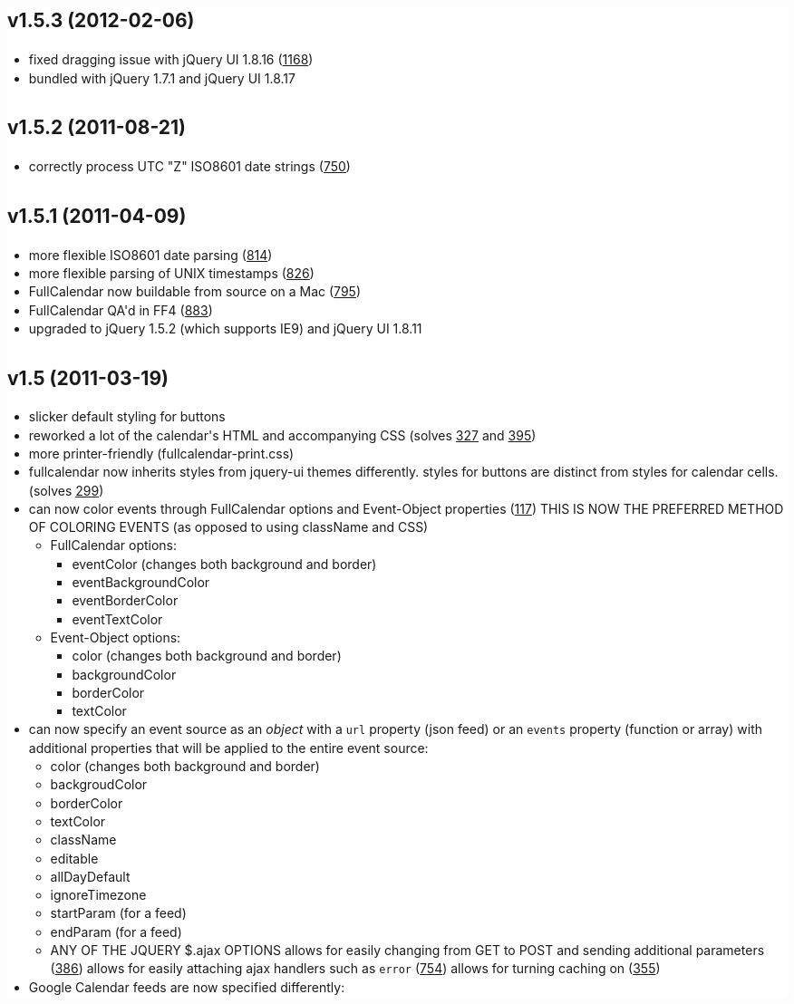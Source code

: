 v1.5.3 (2012-02-06)
-------------------

- fixed dragging issue with jQuery UI 1.8.16 ([1168])
- bundled with jQuery 1.7.1 and jQuery UI 1.8.17

[1168]: https://code.google.com/p/fullcalendar/issues/detail?id=1168


v1.5.2 (2011-08-21)
-------------------

- correctly process UTC "Z" ISO8601 date strings ([750])

[750]: https://code.google.com/p/fullcalendar/issues/detail?id=750


v1.5.1 (2011-04-09)
-------------------

- more flexible ISO8601 date parsing ([814])
- more flexible parsing of UNIX timestamps ([826])
- FullCalendar now buildable from source on a Mac ([795])
- FullCalendar QA'd in FF4 ([883])
- upgraded to jQuery 1.5.2 (which supports IE9) and jQuery UI 1.8.11

[814]: https://code.google.com/p/fullcalendar/issues/detail?id=814

[826]: https://code.google.com/p/fullcalendar/issues/detail?id=826

[795]: https://code.google.com/p/fullcalendar/issues/detail?id=795

[883]: https://code.google.com/p/fullcalendar/issues/detail?id=883


v1.5 (2011-03-19)
-----------------

- slicker default styling for buttons
- reworked a lot of the calendar's HTML and accompanying CSS (solves [327] and [395])
- more printer-friendly (fullcalendar-print.css)
- fullcalendar now inherits styles from jquery-ui themes differently. styles for buttons are distinct from styles for
  calendar cells.
  (solves [299])
- can now color events through FullCalendar options and Event-Object properties ([117])
  THIS IS NOW THE PREFERRED METHOD OF COLORING EVENTS (as opposed to using className and CSS)
    - FullCalendar options:
        - eventColor (changes both background and border)
        - eventBackgroundColor
        - eventBorderColor
        - eventTextColor
    - Event-Object options:
        - color (changes both background and border)
        - backgroundColor
        - borderColor
        - textColor
- can now specify an event source as an *object* with a `url` property (json feed) or an `events` property (function or
  array) with additional properties that will be applied to the entire event source:
    - color (changes both background and border)
    - backgroudColor
    - borderColor
    - textColor
    - className
    - editable
    - allDayDefault
    - ignoreTimezone
    - startParam (for a feed)
    - endParam   (for a feed)
    - ANY OF THE JQUERY $.ajax OPTIONS allows for easily changing from GET to POST and sending additional
      parameters ([386])
      allows for easily attaching ajax handlers such as `error` ([754])
      allows for turning caching on ([355])
- Google Calendar feeds are now specified differently:

[225]: https://code.google.com/p/fullcalendar/issues/detail?id=225
[364]: https://code.google.com/p/fullcalendar/issues/detail?id=364
[946]: https://code.google.com/p/fullcalendar/issues/detail?id=946
[1904]: https://code.google.com/p/fullcalendar/issues/detail?id=1904
[1910]: https://code.google.com/p/fullcalendar/issues/detail?id=1910
[PR220]: https://github.com/arshaw/fullcalendar/pull/220
[2447]: https://code.google.com/p/fullcalendar/issues/detail?id=2447
[PR179]: https://github.com/arshaw/fullcalendar/pull/179
[2385]: https://code.google.com/p/fullcalendar/issues/detail?id=2385
[2443]: https://code.google.com/p/fullcalendar/issues/detail?id=2443
[2432]: https://code.google.com/p/fullcalendar/issues/detail?id=2432
[2433]: https://code.google.com/p/fullcalendar/issues/detail?id=2433
[1698]: https://code.google.com/p/fullcalendar/issues/detail?id=1698
[1661]: https://code.google.com/p/fullcalendar/issues/detail?id=1661
[2428]: https://code.google.com/p/fullcalendar/issues/detail?id=2428
[2330]: https://code.google.com/p/fullcalendar/issues/detail?id=2330
[2407]: https://code.google.com/p/fullcalendar/issues/detail?id=2407
[2417]: https://code.google.com/p/fullcalendar/issues/detail?id=2417
[2427]: https://code.google.com/p/fullcalendar/issues/detail?id=2427
[2408]: https://code.google.com/p/fullcalendar/issues/detail?id=2408
[2407]: https://code.google.com/p/fullcalendar/issues/detail?id=2407
[2406]: https://code.google.com/p/fullcalendar/issues/detail?id=2406
[2395]: https://code.google.com/p/fullcalendar/issues/detail?id=2395
[2157]: https://code.google.com/p/fullcalendar/issues/detail?id=2157
[692]: https://code.google.com/p/fullcalendar/issues/detail?id=692
[2283]: https://code.google.com/p/fullcalendar/issues/detail?id=2283
[1055]: https://code.google.com/p/fullcalendar/issues/detail?id=1055
[2194]: https://code.google.com/p/fullcalendar/issues/detail?id=2194
[2368]: https://code.google.com/p/fullcalendar/issues/detail?id=2368
[2350]: https://code.google.com/p/fullcalendar/issues/detail?id=2350
[2237]: https://code.google.com/p/fullcalendar/issues/detail?id=2237
[2296]: https://code.google.com/p/fullcalendar/issues/detail?id=2296
[2365]: https://code.google.com/p/fullcalendar/issues/detail?id=2365
[2122]: https://code.google.com/p/fullcalendar/issues/detail?id=2122
[2370]: https://code.google.com/p/fullcalendar/issues/detail?id=2370
[1526]: https://code.google.com/p/fullcalendar/issues/detail?id=1526
[144]: https://code.google.com/p/fullcalendar/issues/detail?id=144
[396]: https://code.google.com/p/fullcalendar/issues/detail?id=396
[1286]: https://code.google.com/p/fullcalendar/issues/detail?id=1286
[2004]: https://code.google.com/p/fullcalendar/issues/detail?id=2004
[2253]: https://code.google.com/p/fullcalendar/issues/detail?id=2253
[2259]: https://code.google.com/p/fullcalendar/issues/detail?id=2259
[2312]: https://code.google.com/p/fullcalendar/issues/detail?id=2312
[2203]: https://code.google.com/p/fullcalendar/issues/detail?id=2203
[829]: https://code.google.com/p/fullcalendar/issues/detail?id=829
[2263]: https://code.google.com/p/fullcalendar/issues/detail?id=2263
[35]: https://code.google.com/p/fullcalendar/issues/detail?id=35
[204]: https://code.google.com/p/fullcalendar/issues/detail?id=204
[243]: https://code.google.com/p/fullcalendar/issues/detail?id=243
[259]: https://code.google.com/p/fullcalendar/issues/detail?id=259
[304]: https://code.google.com/p/fullcalendar/issues/detail?id=304
[510]: https://code.google.com/p/fullcalendar/issues/detail?id=510
[511]: https://code.google.com/p/fullcalendar/issues/detail?id=511
[521]: https://code.google.com/p/fullcalendar/issues/detail?id=521
[629]: https://code.google.com/p/fullcalendar/issues/detail?id=629
[637]: https://code.google.com/p/fullcalendar/issues/detail?id=637
[714]: https://code.google.com/p/fullcalendar/issues/detail?id=714
[728]: https://code.google.com/p/fullcalendar/issues/detail?id=728
[736]: https://code.google.com/p/fullcalendar/issues/detail?id=736
[778]: https://code.google.com/p/fullcalendar/issues/detail?id=778
[809]: https://code.google.com/p/fullcalendar/issues/detail?id=809
[936]: https://code.google.com/p/fullcalendar/issues/detail?id=936
[1025]: https://code.google.com/p/fullcalendar/issues/detail?id=1025
[1101]: https://code.google.com/p/fullcalendar/issues/detail?id=1101
[1203]: https://code.google.com/p/fullcalendar/issues/detail?id=1203
[1297]: https://code.google.com/p/fullcalendar/issues/detail?id=1297
[1326]: https://code.google.com/p/fullcalendar/issues/detail?id=1326
[1700]: https://code.google.com/p/fullcalendar/issues/detail?id=1700
[1992]: https://code.google.com/p/fullcalendar/issues/detail?id=1992
[1996]: https://code.google.com/p/fullcalendar/issues/detail?id=1996
[2017]: https://code.google.com/p/fullcalendar/issues/detail?id=2017
[2078]: https://code.google.com/p/fullcalendar/issues/detail?id=2078
[2132]: https://code.google.com/p/fullcalendar/issues/detail?id=2132
[2151]: https://code.google.com/p/fullcalendar/issues/detail?id=2151
[2169]: https://code.google.com/p/fullcalendar/issues/detail?id=2169
[2172]: https://code.google.com/p/fullcalendar/issues/detail?id=2172
[2186]: https://code.google.com/p/fullcalendar/issues/detail?id=2186
[2196]: https://code.google.com/p/fullcalendar/issues/detail?id=2196
[111]: https://code.google.com/p/fullcalendar/issues/detail?id=111
[2221]: https://code.google.com/p/fullcalendar/issues/detail?id=2221
[PR 117]: https://github.com/arshaw/fullcalendar/pull/177
[2191]: https://code.google.com/p/fullcalendar/issues/detail?id=2191
[2187]: https://code.google.com/p/fullcalendar/issues/detail?id=2187
[2082]: https://code.google.com/p/fullcalendar/issues/detail?id=2082
[1116]: https://code.google.com/p/fullcalendar/issues/detail?id=1116
[1177]: https://code.google.com/p/fullcalendar/issues/detail?id=1177
[2090]: https://code.google.com/p/fullcalendar/issues/detail?id=2090
[954]: https://code.google.com/p/fullcalendar/issues/detail?id=954
[2033]: https://code.google.com/p/fullcalendar/issues/detail?id=2033
[2095]: https://code.google.com/p/fullcalendar/issues/detail?id=2095
[2137]: https://code.google.com/p/fullcalendar/issues/detail?id=2137
[2156]: https://code.google.com/p/fullcalendar/issues/detail?id=2156
[2180]: https://code.google.com/p/fullcalendar/issues/detail?id=2180
[PR 172]: https://github.com/arshaw/fullcalendar/pull/172
[MomentJS]: http://momentjs.com/
[Upgrading-to-v2]: http://arshaw.com/fullcalendar/wiki/Upgrading-to-v2/
[Date-Milestone]: https://code.google.com/p/fullcalendar/issues/list?can=1&q=milestone%3Ddate
[Karma]: http://karma-runner.github.io/
[Jasmine]: http://jasmine.github.io/
[Bower]: http://bower.io/
[1115]: https://code.google.com/p/fullcalendar/issues/detail?id=1115
[218]: https://code.google.com/p/fullcalendar/issues/detail?id=218
[1035]: https://code.google.com/p/fullcalendar/issues/detail?id=1035
[1018]: https://code.google.com/p/fullcalendar/issues/detail?id=1018
[1951]: https://code.google.com/p/fullcalendar/issues/detail?id=1951
[1356]: https://code.google.com/p/fullcalendar/issues/detail?id=1356
[1762]: https://code.google.com/p/fullcalendar/issues/detail?id=1762
[PR 125]: https://github.com/arshaw/fullcalendar/pull/125
[PR 15]: https://github.com/arshaw/fullcalendar/pull/15
[PR 111]: https://github.com/arshaw/fullcalendar/pull/111
[PR 54]: https://github.com/arshaw/fullcalendar/pull/54
[PR 49]: https://github.com/arshaw/fullcalendar/pull/49
[PR 59]: https://github.com/arshaw/fullcalendar/pull/59
[PR 55]: https://github.com/arshaw/fullcalendar/pull/55
[PR 58]: https://github.com/arshaw/fullcalendar/pull/58
[PR 88]: https://github.com/arshaw/fullcalendar/pull/88
[PR 84]: https://github.com/arshaw/fullcalendar/pull/84
[PR 56]: https://github.com/arshaw/fullcalendar/pull/56
[686]: https://code.google.com/p/fullcalendar/issues/detail?id=686
[762]: https://code.google.com/p/fullcalendar/issues/detail?id=762
[1783]: https://code.google.com/p/fullcalendar/issues/detail?id=1783
[1772]: https://code.google.com/p/fullcalendar/issues/detail?id=1772
[191]: https://code.google.com/p/fullcalendar/issues/detail?id=191
[295]: https://code.google.com/p/fullcalendar/issues/detail?id=295
[495]: https://code.google.com/p/fullcalendar/issues/detail?id=495
[753]: https://code.google.com/p/fullcalendar/issues/detail?id=753
[327]: https://code.google.com/p/fullcalendar/issues/detail?id=327
[395]: https://code.google.com/p/fullcalendar/issues/detail?id=395
[299]: https://code.google.com/p/fullcalendar/issues/detail?id=299
[117]: https://code.google.com/p/fullcalendar/issues/detail?id=117
[386]: https://code.google.com/p/fullcalendar/issues/detail?id=386
[754]: https://code.google.com/p/fullcalendar/issues/detail?id=754
[355]: https://code.google.com/p/fullcalendar/issues/detail?id=355
[504]: https://code.google.com/p/fullcalendar/issues/detail?id=504
[790]: https://code.google.com/p/fullcalendar/issues/detail?id=790
[740]: https://code.google.com/p/fullcalendar/issues/detail?id=740
[757]: https://code.google.com/p/fullcalendar/issues/detail?id=757
[688]: https://code.google.com/p/fullcalendar/issues/detail?id=688
[111]: https://code.google.com/p/fullcalendar/issues/detail?id=111
[306]: https://code.google.com/p/fullcalendar/issues/detail?id=306
[679]: https://code.google.com/p/fullcalendar/issues/detail?id=679
[417]: https://code.google.com/p/fullcalendar/issues/detail?id=417
[554]: https://code.google.com/p/fullcalendar/issues/detail?id=554
[586]: https://code.google.com/p/fullcalendar/issues/detail?id=586
[616]: https://code.google.com/p/fullcalendar/issues/detail?id=616
[558]: https://code.google.com/p/fullcalendar/issues/detail?id=558
[465]: https://code.google.com/p/fullcalendar/issues/detail?id=465
[517]: https://code.google.com/p/fullcalendar/issues/detail?id=517
[235]: https://code.google.com/p/fullcalendar/issues/detail?id=235
[406]: https://code.google.com/p/fullcalendar/issues/detail?id=406
[477]: https://code.google.com/p/fullcalendar/issues/detail?id=477
[429]: https://code.google.com/p/fullcalendar/issues/detail?id=429
[412]: https://code.google.com/p/fullcalendar/issues/detail?id=412
[320]: https://code.google.com/p/fullcalendar/issues/detail?id=320
[340]: https://code.google.com/p/fullcalendar/issues/detail?id=340
[333]: https://code.google.com/p/fullcalendar/issues/detail?id=333
[341]: https://code.google.com/p/fullcalendar/issues/detail?id=341